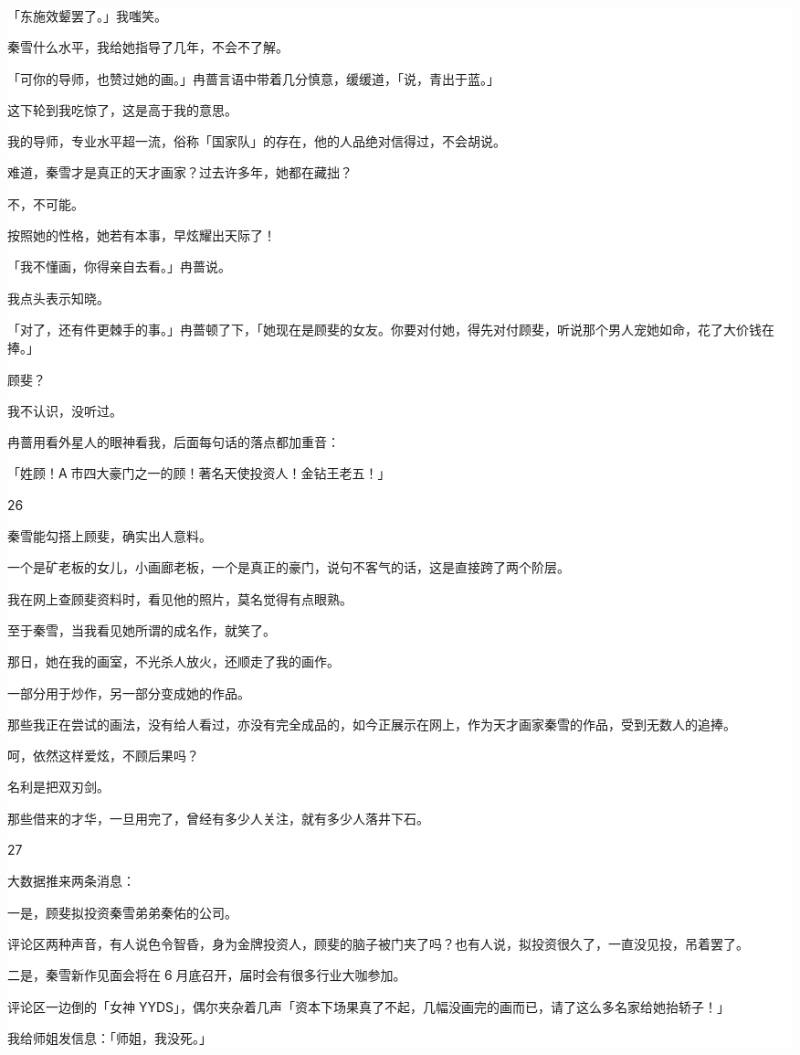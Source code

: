 「东施效颦罢了。」我嗤笑。

秦雪什么水平，我给她指导了几年，不会不了解。

「可你的导师，也赞过她的画。」冉蔷言语中带着几分慎意，缓缓道，「说，青出于蓝。」

这下轮到我吃惊了，这是高于我的意思。

我的导师，专业水平超一流，俗称「国家队」的存在，他的人品绝对信得过，不会胡说。

难道，秦雪才是真正的天才画家？过去许多年，她都在藏拙？

不，不可能。

按照她的性格，她若有本事，早炫耀出天际了！

「我不懂画，你得亲自去看。」冉蔷说。

我点头表示知晓。

「对了，还有件更棘手的事。」冉蔷顿了下，「她现在是顾斐的女友。你要对付她，得先对付顾斐，听说那个男人宠她如命，花了大价钱在捧。」

顾斐？

我不认识，没听过。

冉蔷用看外星人的眼神看我，后面每句话的落点都加重音：

「姓顾！A 市四大豪门之一的顾！著名天使投资人！金钻王老五！」

26

秦雪能勾搭上顾斐，确实出人意料。

一个是矿老板的女儿，小画廊老板，一个是真正的豪门，说句不客气的话，这是直接跨了两个阶层。

我在网上查顾斐资料时，看见他的照片，莫名觉得有点眼熟。

至于秦雪，当我看见她所谓的成名作，就笑了。

那日，她在我的画室，不光杀人放火，还顺走了我的画作。

一部分用于炒作，另一部分变成她的作品。

那些我正在尝试的画法，没有给人看过，亦没有完全成品的，如今正展示在网上，作为天才画家秦雪的作品，受到无数人的追捧。

呵，依然这样爱炫，不顾后果吗？

名利是把双刃剑。

那些借来的才华，一旦用完了，曾经有多少人关注，就有多少人落井下石。

27

大数据推来两条消息：

一是，顾斐拟投资秦雪弟弟秦佑的公司。

评论区两种声音，有人说色令智昏，身为金牌投资人，顾斐的脑子被门夹了吗？也有人说，拟投资很久了，一直没见投，吊着罢了。

二是，秦雪新作见面会将在 6 月底召开，届时会有很多行业大咖参加。

评论区一边倒的「女神 YYDS」，偶尔夹杂着几声「资本下场果真了不起，几幅没画完的画而已，请了这么多名家给她抬轿子！」

我给师姐发信息：「师姐，我没死。」
